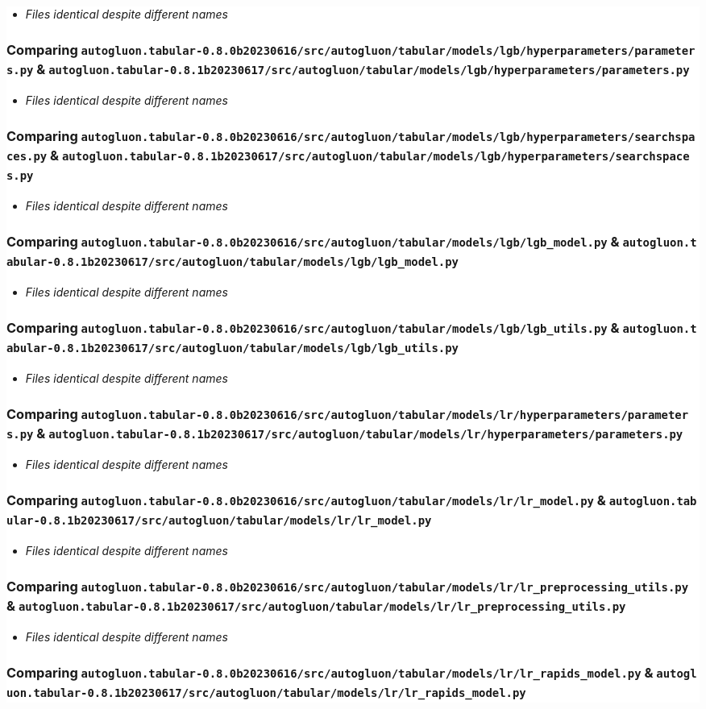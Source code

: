  * *Files identical despite different names*

### Comparing `autogluon.tabular-0.8.0b20230616/src/autogluon/tabular/models/lgb/hyperparameters/parameters.py` & `autogluon.tabular-0.8.1b20230617/src/autogluon/tabular/models/lgb/hyperparameters/parameters.py`

 * *Files identical despite different names*

### Comparing `autogluon.tabular-0.8.0b20230616/src/autogluon/tabular/models/lgb/hyperparameters/searchspaces.py` & `autogluon.tabular-0.8.1b20230617/src/autogluon/tabular/models/lgb/hyperparameters/searchspaces.py`

 * *Files identical despite different names*

### Comparing `autogluon.tabular-0.8.0b20230616/src/autogluon/tabular/models/lgb/lgb_model.py` & `autogluon.tabular-0.8.1b20230617/src/autogluon/tabular/models/lgb/lgb_model.py`

 * *Files identical despite different names*

### Comparing `autogluon.tabular-0.8.0b20230616/src/autogluon/tabular/models/lgb/lgb_utils.py` & `autogluon.tabular-0.8.1b20230617/src/autogluon/tabular/models/lgb/lgb_utils.py`

 * *Files identical despite different names*

### Comparing `autogluon.tabular-0.8.0b20230616/src/autogluon/tabular/models/lr/hyperparameters/parameters.py` & `autogluon.tabular-0.8.1b20230617/src/autogluon/tabular/models/lr/hyperparameters/parameters.py`

 * *Files identical despite different names*

### Comparing `autogluon.tabular-0.8.0b20230616/src/autogluon/tabular/models/lr/lr_model.py` & `autogluon.tabular-0.8.1b20230617/src/autogluon/tabular/models/lr/lr_model.py`

 * *Files identical despite different names*

### Comparing `autogluon.tabular-0.8.0b20230616/src/autogluon/tabular/models/lr/lr_preprocessing_utils.py` & `autogluon.tabular-0.8.1b20230617/src/autogluon/tabular/models/lr/lr_preprocessing_utils.py`

 * *Files identical despite different names*

### Comparing `autogluon.tabular-0.8.0b20230616/src/autogluon/tabular/models/lr/lr_rapids_model.py` & `autogluon.tabular-0.8.1b20230617/src/autogluon/tabular/models/lr/lr_rapids_model.py`

